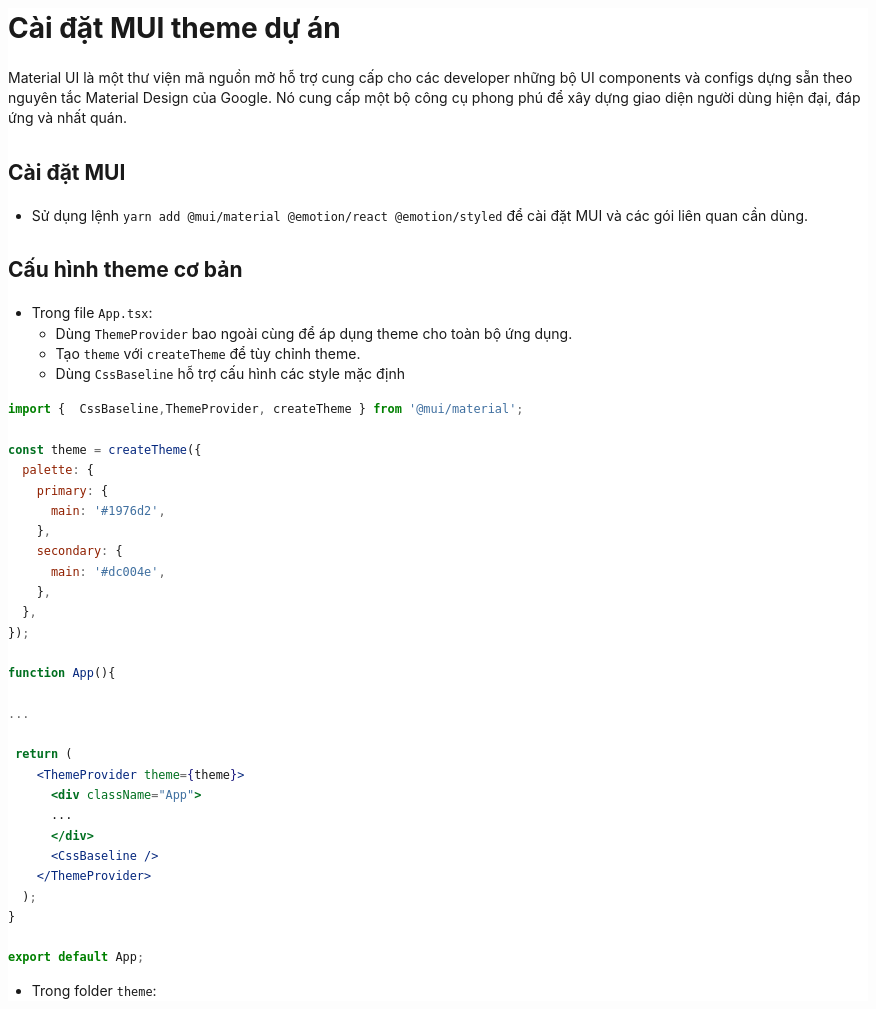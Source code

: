 # Cài đặt MUI theme dự án

Material UI là một thư viện mã nguồn mở hỗ trợ cung cấp cho các developer những bộ UI components và configs dựng sẵn theo nguyên tắc Material Design của Google. Nó cung cấp một bộ công cụ phong phú để xây dựng giao diện người dùng hiện đại, đáp ứng và nhất quán.

## Cài đặt MUI

- Sử dụng lệnh `yarn add @mui/material @emotion/react @emotion/styled` để cài đặt MUI và các gói liên quan cần dùng.

## Cấu hình theme cơ bản

- Trong file `App.tsx`:
  - Dùng `ThemeProvider` bao ngoài cùng để áp dụng theme cho toàn bộ ứng dụng.
  - Tạo `theme` với `createTheme` để tùy chỉnh theme.
  - Dùng `CssBaseline` hỗ trợ cấu hình các style mặc định

```jsx
import {  CssBaseline,ThemeProvider, createTheme } from '@mui/material';

const theme = createTheme({
  palette: {
    primary: {
      main: '#1976d2',
    },
    secondary: {
      main: '#dc004e',
    },
  },
});

function App(){

...

 return (
    <ThemeProvider theme={theme}>
      <div className="App">
      ...
      </div>
      <CssBaseline />
    </ThemeProvider>
  );
}

export default App;
```

- Trong folder `theme`:
